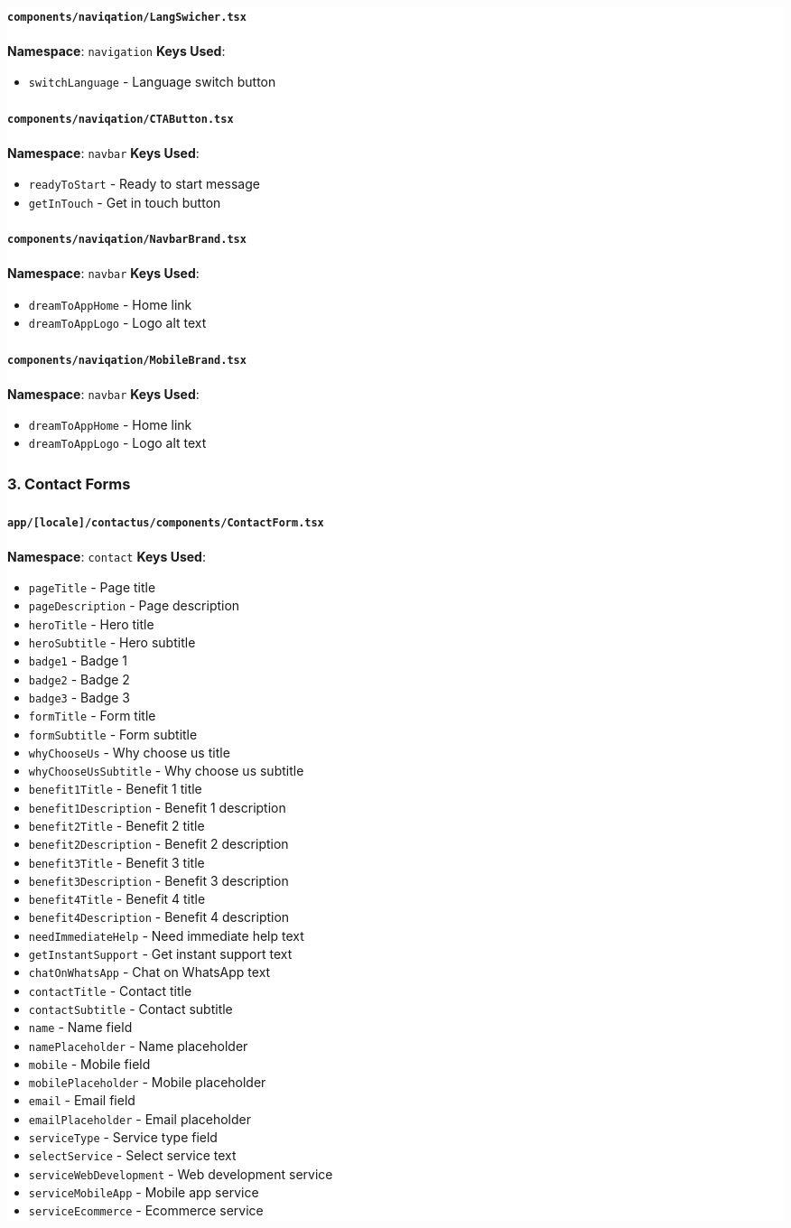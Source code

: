 #### `components/naviqation/LangSwicher.tsx`
**Namespace**: `navigation`
**Keys Used**:
- `switchLanguage` - Language switch button

#### `components/naviqation/CTAButton.tsx`
**Namespace**: `navbar`
**Keys Used**:
- `readyToStart` - Ready to start message
- `getInTouch` - Get in touch button

#### `components/naviqation/NavbarBrand.tsx`
**Namespace**: `navbar`
**Keys Used**:
- `dreamToAppHome` - Home link
- `dreamToAppLogo` - Logo alt text

#### `components/naviqation/MobileBrand.tsx`
**Namespace**: `navbar`
**Keys Used**:
- `dreamToAppHome` - Home link
- `dreamToAppLogo` - Logo alt text

### 3. Contact Forms

#### `app/[locale]/contactus/components/ContactForm.tsx`
**Namespace**: `contact`
**Keys Used**:
- `pageTitle` - Page title
- `pageDescription` - Page description
- `heroTitle` - Hero title
- `heroSubtitle` - Hero subtitle
- `badge1` - Badge 1
- `badge2` - Badge 2
- `badge3` - Badge 3
- `formTitle` - Form title
- `formSubtitle` - Form subtitle
- `whyChooseUs` - Why choose us title
- `whyChooseUsSubtitle` - Why choose us subtitle
- `benefit1Title` - Benefit 1 title
- `benefit1Description` - Benefit 1 description
- `benefit2Title` - Benefit 2 title
- `benefit2Description` - Benefit 2 description
- `benefit3Title` - Benefit 3 title
- `benefit3Description` - Benefit 3 description
- `benefit4Title` - Benefit 4 title
- `benefit4Description` - Benefit 4 description
- `needImmediateHelp` - Need immediate help text
- `getInstantSupport` - Get instant support text
- `chatOnWhatsApp` - Chat on WhatsApp text
- `contactTitle` - Contact title
- `contactSubtitle` - Contact subtitle
- `name` - Name field
- `namePlaceholder` - Name placeholder
- `mobile` - Mobile field
- `mobilePlaceholder` - Mobile placeholder
- `email` - Email field
- `emailPlaceholder` - Email placeholder
- `serviceType` - Service type field
- `selectService` - Select service text
- `serviceWebDevelopment` - Web development service
- `serviceMobileApp` - Mobile app service
- `serviceEcommerce` - Ecommerce service